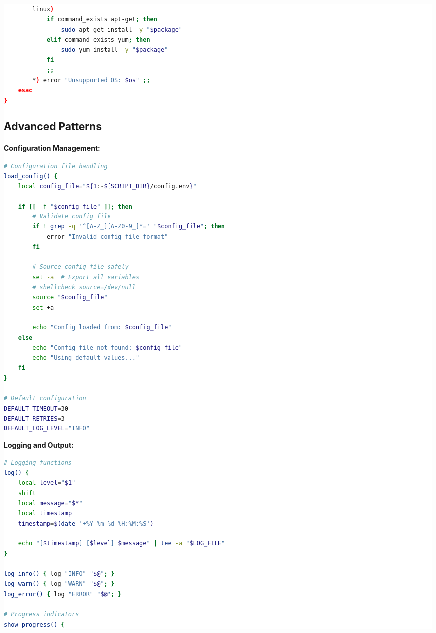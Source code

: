 ```bash
        linux)   
            if command_exists apt-get; then
                sudo apt-get install -y "$package"
            elif command_exists yum; then
                sudo yum install -y "$package"
            fi
            ;;
        *) error "Unsupported OS: $os" ;;
    esac
}
```

## Advanced Patterns

**Configuration Management:**
```bash
# Configuration file handling
load_config() {
    local config_file="${1:-${SCRIPT_DIR}/config.env}"
    
    if [[ -f "$config_file" ]]; then
        # Validate config file
        if ! grep -q '^[A-Z_][A-Z0-9_]*=' "$config_file"; then
            error "Invalid config file format"
        fi
        
        # Source config file safely
        set -a  # Export all variables
        # shellcheck source=/dev/null
        source "$config_file"
        set +a
        
        echo "Config loaded from: $config_file"
    else
        echo "Config file not found: $config_file"
        echo "Using default values..."
    fi
}

# Default configuration
DEFAULT_TIMEOUT=30
DEFAULT_RETRIES=3
DEFAULT_LOG_LEVEL="INFO"
```

**Logging and Output:**
```bash
# Logging functions
log() {
    local level="$1"
    shift
    local message="$*"
    local timestamp
    timestamp=$(date '+%Y-%m-%d %H:%M:%S')
    
    echo "[$timestamp] [$level] $message" | tee -a "$LOG_FILE"
}

log_info() { log "INFO" "$@"; }
log_warn() { log "WARN" "$@"; }
log_error() { log "ERROR" "$@"; }

# Progress indicators
show_progress() {
```